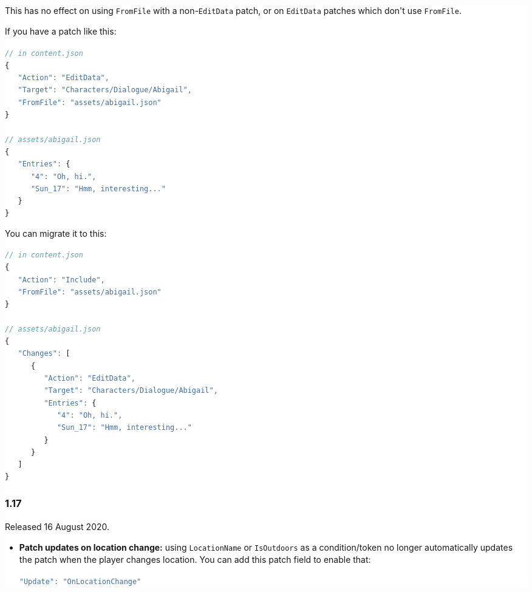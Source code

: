   This has no effect on using `FromFile` with a non-`EditData` patch, or on `EditData` patches
  which don't use `FromFile`.

  If you have a patch like this:

  ```js
  // in content.json
  {
     "Action": "EditData",
     "Target": "Characters/Dialogue/Abigail",
     "FromFile": "assets/abigail.json"
  }

  // assets/abigail.json
  {
     "Entries": {
        "4": "Oh, hi.",
        "Sun_17": "Hmm, interesting..."
     }
  }
  ```

  You can migrate it to this:

  ```js
  // in content.json
  {
     "Action": "Include",
     "FromFile": "assets/abigail.json"
  }

  // assets/abigail.json
  {
     "Changes": [
        {
           "Action": "EditData",
           "Target": "Characters/Dialogue/Abigail",
           "Entries": {
              "4": "Oh, hi.",
              "Sun_17": "Hmm, interesting..."
           }
        }
     ]
  }
  ```

### 1.17
Released 16 August 2020.

* **Patch updates on location change:** using `LocationName` or `IsOutdoors` as a condition/token
  no longer automatically updates the patch when the player changes location. You can add this
  patch field to enable that:

  ```js
  "Update": "OnLocationChange"
  ```
